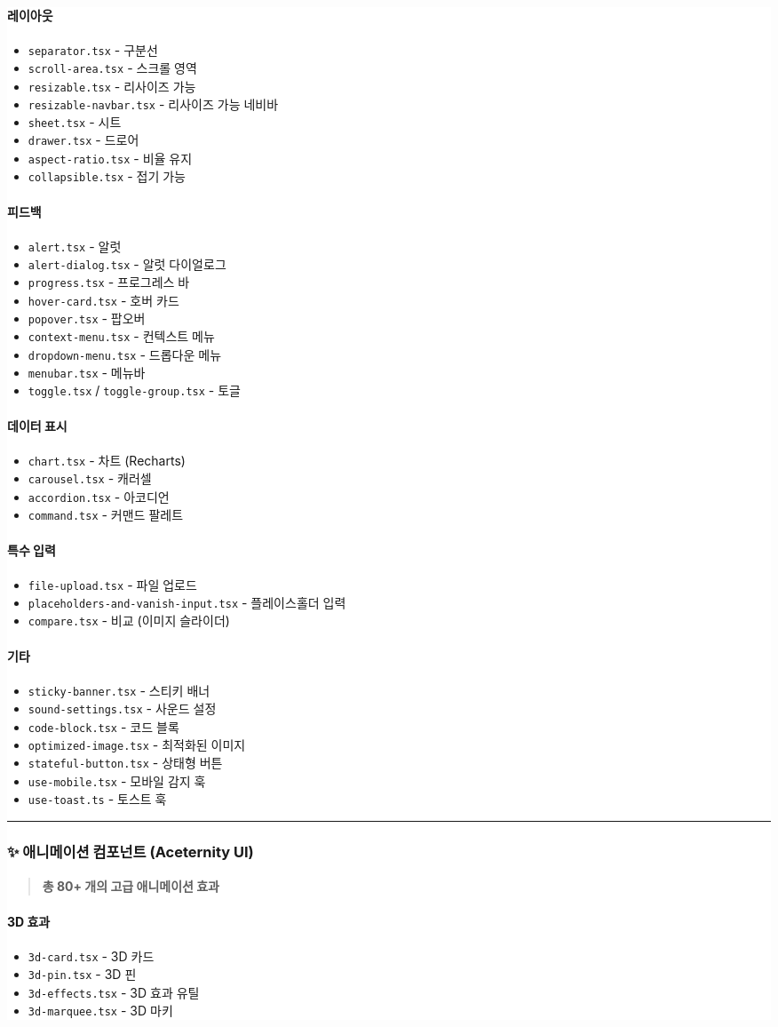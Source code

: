 #### 레이아웃
- `separator.tsx` - 구분선
- `scroll-area.tsx` - 스크롤 영역
- `resizable.tsx` - 리사이즈 가능
- `resizable-navbar.tsx` - 리사이즈 가능 네비바
- `sheet.tsx` - 시트
- `drawer.tsx` - 드로어
- `aspect-ratio.tsx` - 비율 유지
- `collapsible.tsx` - 접기 가능

#### 피드백
- `alert.tsx` - 알럿
- `alert-dialog.tsx` - 알럿 다이얼로그
- `progress.tsx` - 프로그레스 바
- `hover-card.tsx` - 호버 카드
- `popover.tsx` - 팝오버
- `context-menu.tsx` - 컨텍스트 메뉴
- `dropdown-menu.tsx` - 드롭다운 메뉴
- `menubar.tsx` - 메뉴바
- `toggle.tsx` / `toggle-group.tsx` - 토글

#### 데이터 표시
- `chart.tsx` - 차트 (Recharts)
- `carousel.tsx` - 캐러셀
- `accordion.tsx` - 아코디언
- `command.tsx` - 커맨드 팔레트

#### 특수 입력
- `file-upload.tsx` - 파일 업로드
- `placeholders-and-vanish-input.tsx` - 플레이스홀더 입력
- `compare.tsx` - 비교 (이미지 슬라이더)

#### 기타
- `sticky-banner.tsx` - 스티키 배너
- `sound-settings.tsx` - 사운드 설정
- `code-block.tsx` - 코드 블록
- `optimized-image.tsx` - 최적화된 이미지
- `stateful-button.tsx` - 상태형 버튼
- `use-mobile.tsx` - 모바일 감지 훅
- `use-toast.ts` - 토스트 훅

---

### ✨ 애니메이션 컴포넌트 (Aceternity UI)

> **총 80+ 개의 고급 애니메이션 효과**

#### 3D 효과
- `3d-card.tsx` - 3D 카드
- `3d-pin.tsx` - 3D 핀
- `3d-effects.tsx` - 3D 효과 유틸
- `3d-marquee.tsx` - 3D 마키
